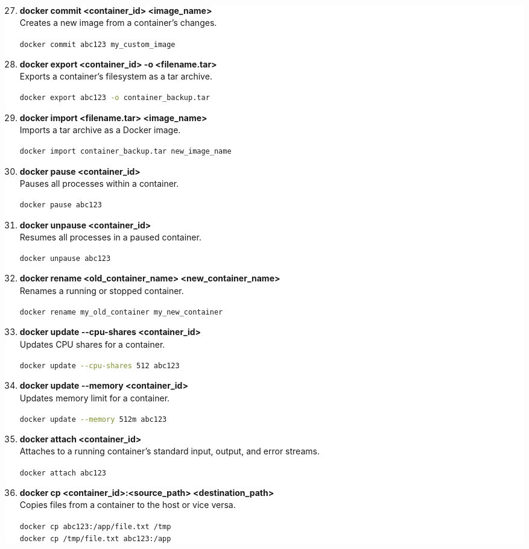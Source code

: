 27. **docker commit <container_id> <image_name>**  
    Creates a new image from a container’s changes.  
    ```bash
    docker commit abc123 my_custom_image
    ```

28. **docker export <container_id> -o <filename.tar>**  
    Exports a container’s filesystem as a tar archive.  
    ```bash
    docker export abc123 -o container_backup.tar
    ```

29. **docker import <filename.tar> <image_name>**  
    Imports a tar archive as a Docker image.  
    ```bash
    docker import container_backup.tar new_image_name
    ```

30. **docker pause <container_id>**  
    Pauses all processes within a container.  
    ```bash
    docker pause abc123
    ```

31. **docker unpause <container_id>**  
    Resumes all processes in a paused container.  
    ```bash
    docker unpause abc123
    ```

32. **docker rename <old_container_name> <new_container_name>**  
    Renames a running or stopped container.  
    ```bash
    docker rename my_old_container my_new_container
    ```

33. **docker update --cpu-shares <value> <container_id>**  
    Updates CPU shares for a container.  
    ```bash
    docker update --cpu-shares 512 abc123
    ```

34. **docker update --memory <value> <container_id>**  
    Updates memory limit for a container.  
    ```bash
    docker update --memory 512m abc123
    ```

35. **docker attach <container_id>**  
    Attaches to a running container’s standard input, output, and error streams.  
    ```bash
    docker attach abc123
    ```

36. **docker cp <container_id>:<source_path> <destination_path>**  
    Copies files from a container to the host or vice versa.  
    ```bash
    docker cp abc123:/app/file.txt /tmp
    docker cp /tmp/file.txt abc123:/app
    ```
